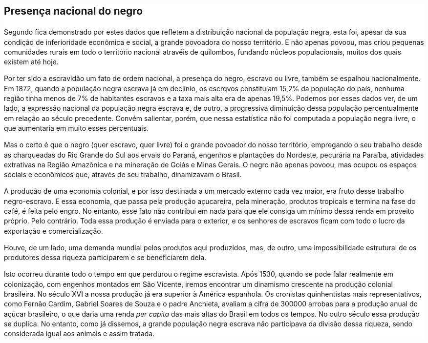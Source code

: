 ## Presença nacional do negro

Segundo fica demonstrado por estes dados que refletem a
distribuição nacional da população negra, esta foi, apesar
da sua condição de inferioridade econômica e social, a grande
povoadora do nosso território. E não apenas povoou, mas criou
pequenas comunidades rurais em todo o território nacional
atravéis de quilombos, fundando núcleos populacionais, muitos
dos quais existem até hoje.

Por ter sido a escravidão um fato de ordem nacional, a
presença do negro, escravo ou livre, também se espalhou
nacionalmente. Em 1872, quando a população negra escrava já
em declínio, os escrqvos constituíam 15,2% da população do
país, nenhuma região tinha menos de 7% de habitantes escravos
e a taxa mais alta era de apenas 19,5%. Podemos por esses
dados ver, de um lado, a expressão nacional da população
negra escrava e, de outro, a progressiva diminuição dessa
população percentualmente em relação ao século precedente.
Convém salientar, porém, que nessa estatística não foi
computada a população negra livre, o que aumentaria em muito
esses percentuais.

Mas o certo é que o negro (quer escravo, quer livre) foi o
grande povoador do nosso território, empregando o seu trabalho
desde as charqueadas do Rio Grande do Sul aos ervais do
Paraná, engenhos e plantações do Nordeste, pecurária na
Paraíba, atividades extrativas na Região Amazônica e na
mineração de Goiás e Minas Gerais. O negro não apenas povoou,
mas ocupou os espaços sociais e econômicos que, através de
seu trabalho, dinamizavam o Brasil.

A produção de uma economia colonial, e por isso destinada a
um mercado externo cada vez maior, era fruto desse trabalho
negro-escravo. E essa economia, que passa pela produção
açucareira, pela mineração, produtos tropicais e termina na
fase do café, é feita pelo engro. No entanto, esse fato não
contribui em nada para que ele consiga um mínimo dessa renda
em proveito próprio. Pelo contrário. Toda essa produção é
enviada para o exterior, e os senhores de escravos ficam com
todo o lucro da exportação e comercialização.

Houve, de um lado, uma demanda mundial pelos produtos aqui
produzidos, mas, de outro, uma impossibilidade estrutural de
os produtores dessa riqueza participarem e se beneficiarem
dela.

Isto ocorreu durante todo o tempo em que perdurou o regime
escravista. Após 1530, quando se pode falar realmente em
colonização, com engenhos montados em São Vicente, iremos
encontrar um dinamismo crescente na produção colonial
brasileira. No século XVI a nossa produção já era superior
à América espanhola. Os cronistas quinhentistas mais
representativos, como Fernão Cardim, Gabriel Soares de Souza
e o padre Anchieta, avaliam a cifra de 300000 arrobas para
a produção anual do açúcar brasileiro, o que daria uma renda
_per capita_ das mais altas do Brasil em todos os tempos. No
outro século essa produção se duplica. No entanto, como já
dissemos, a grande população negra escrava não participava da
divisão dessa riqueza, sendo considerada igual aos animais e
assim tratada.
